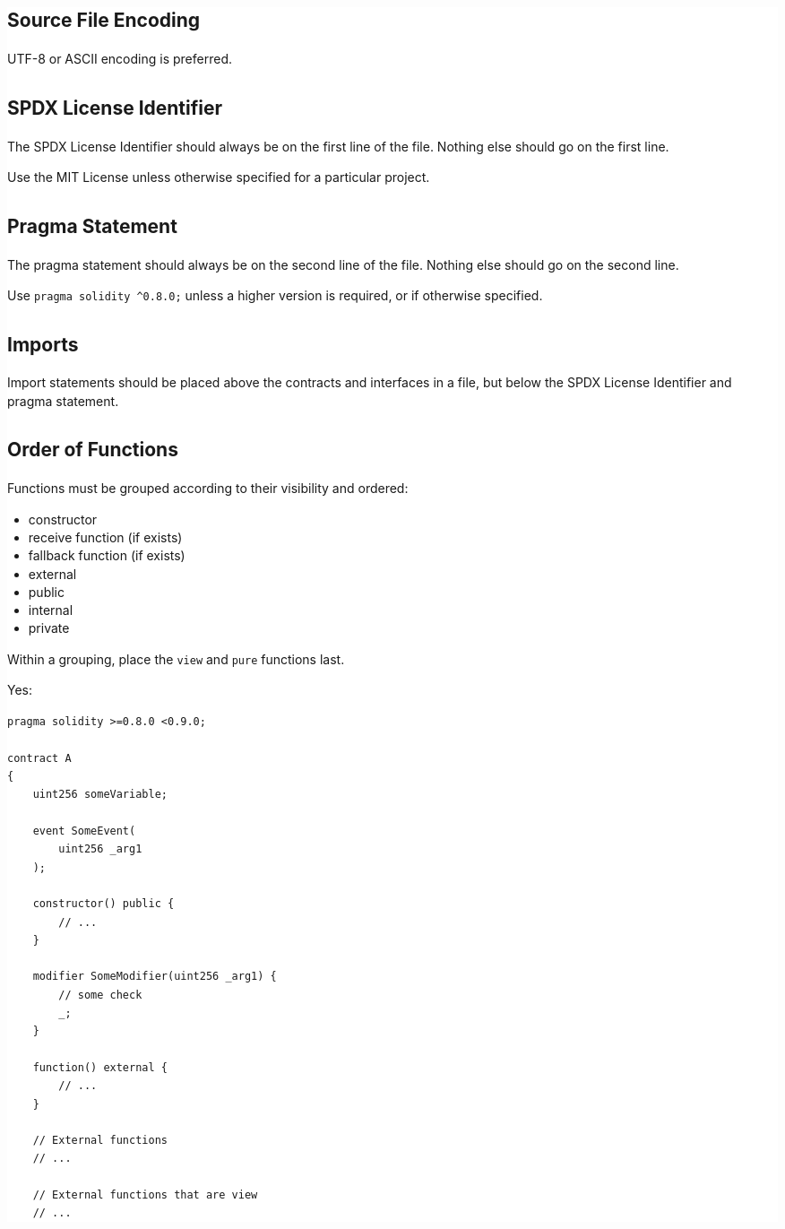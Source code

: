 ## Source File Encoding
UTF-8 or ASCII encoding is preferred.

## SPDX License Identifier
The SPDX License Identifier should always be on the first line of the file. Nothing else should go on the first line.

Use the MIT License unless otherwise specified for a particular project.

## Pragma Statement
The pragma statement should always be on the second line of the file. Nothing else should go on the second line.

Use `pragma solidity ^0.8.0;` unless a higher version is required, or if otherwise specified.

## Imports
Import statements should be placed above the contracts and interfaces in a file, but below the SPDX License Identifier and pragma statement.

## Order of Functions
Functions must be grouped according to their visibility and ordered:

- constructor
- receive function (if exists)
- fallback function (if exists)
- external
- public
- internal
- private

Within a grouping, place the ```view``` and ```pure``` functions last.

Yes:

```
pragma solidity >=0.8.0 <0.9.0;

contract A
{
    uint256 someVariable;

    event SomeEvent(
        uint256 _arg1
    );

    constructor() public {
        // ...
    }

    modifier SomeModifier(uint256 _arg1) {
        // some check
        _;
    }

    function() external {
        // ...
    }

    // External functions
    // ...

    // External functions that are view
    // ...
```
